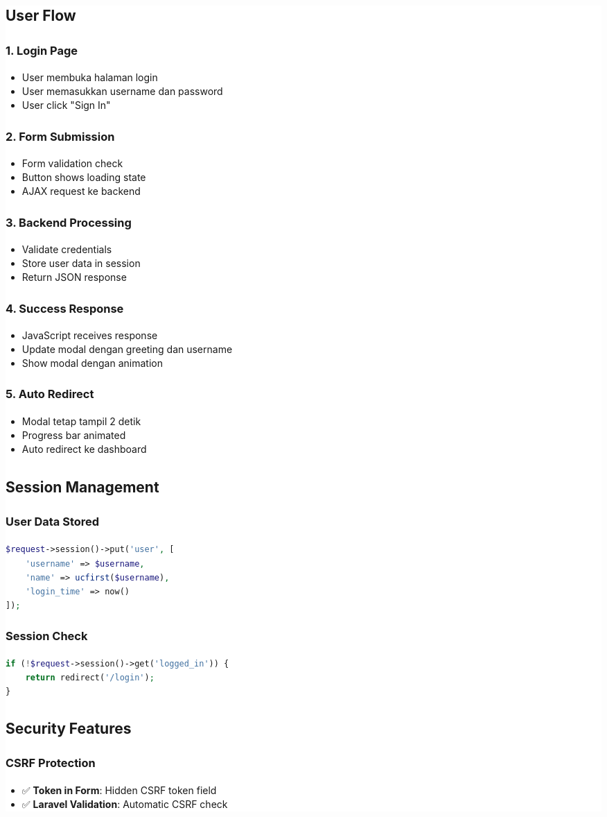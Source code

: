 ## User Flow

### 1. **Login Page**
- User membuka halaman login
- User memasukkan username dan password
- User click "Sign In"

### 2. **Form Submission**
- Form validation check
- Button shows loading state
- AJAX request ke backend

### 3. **Backend Processing**
- Validate credentials
- Store user data in session
- Return JSON response

### 4. **Success Response**
- JavaScript receives response
- Update modal dengan greeting dan username
- Show modal dengan animation

### 5. **Auto Redirect**
- Modal tetap tampil 2 detik
- Progress bar animated
- Auto redirect ke dashboard

## Session Management

### **User Data Stored**
```php
$request->session()->put('user', [
    'username' => $username,
    'name' => ucfirst($username),
    'login_time' => now()
]);
```

### **Session Check**
```php
if (!$request->session()->get('logged_in')) {
    return redirect('/login');
}
```

## Security Features

### **CSRF Protection**
- ✅ **Token in Form**: Hidden CSRF token field
- ✅ **Laravel Validation**: Automatic CSRF check
